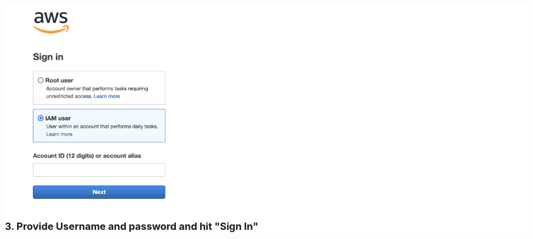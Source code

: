 <img src="https://raw.githubusercontent.com/marcinduma/LABDCN-2542/master/images/image4.png" width = 300>

### 3. Provide Username and password and hit "Sign In" 
